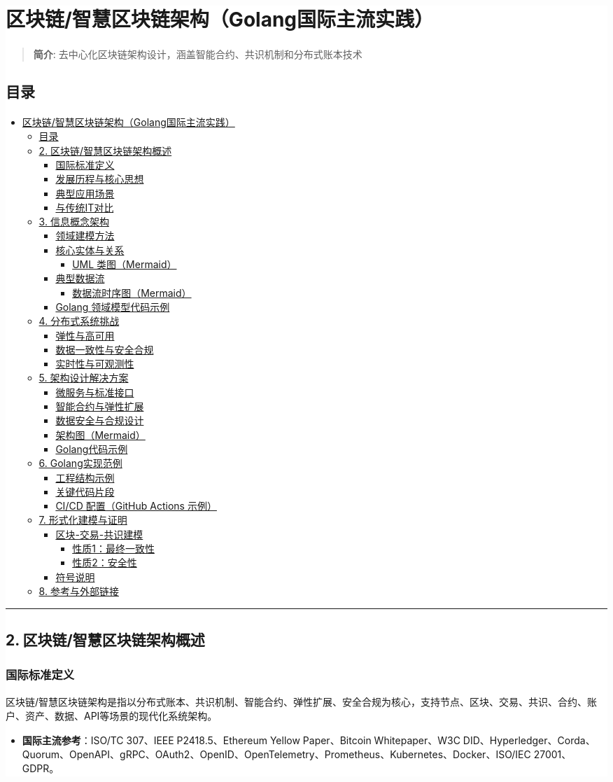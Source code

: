 ﻿# 区块链/智慧区块链架构（Golang国际主流实践）

> **简介**: 去中心化区块链架构设计，涵盖智能合约、共识机制和分布式账本技术

## 目录

- [区块链/智慧区块链架构（Golang国际主流实践）](#区块链智慧区块链架构golang国际主流实践)
  - [目录](#目录)
  - [2. 区块链/智慧区块链架构概述](#2-区块链智慧区块链架构概述)
    - [国际标准定义](#国际标准定义)
    - [发展历程与核心思想](#发展历程与核心思想)
    - [典型应用场景](#典型应用场景)
    - [与传统IT对比](#与传统it对比)
  - [3. 信息概念架构](#3-信息概念架构)
    - [领域建模方法](#领域建模方法)
    - [核心实体与关系](#核心实体与关系)
      - [UML 类图（Mermaid）](#uml-类图mermaid)
    - [典型数据流](#典型数据流)
      - [数据流时序图（Mermaid）](#数据流时序图mermaid)
    - [Golang 领域模型代码示例](#golang-领域模型代码示例)
  - [4. 分布式系统挑战](#4-分布式系统挑战)
    - [弹性与高可用](#弹性与高可用)
    - [数据一致性与安全合规](#数据一致性与安全合规)
    - [实时性与可观测性](#实时性与可观测性)
  - [5. 架构设计解决方案](#5-架构设计解决方案)
    - [微服务与标准接口](#微服务与标准接口)
    - [智能合约与弹性扩展](#智能合约与弹性扩展)
    - [数据安全与合规设计](#数据安全与合规设计)
    - [架构图（Mermaid）](#架构图mermaid)
    - [Golang代码示例](#golang代码示例)
  - [6. Golang实现范例](#6-golang实现范例)
    - [工程结构示例](#工程结构示例)
    - [关键代码片段](#关键代码片段)
    - [CI/CD 配置（GitHub Actions 示例）](#cicd-配置github-actions-示例)
  - [7. 形式化建模与证明](#7-形式化建模与证明)
    - [区块-交易-共识建模](#区块-交易-共识建模)
      - [性质1：最终一致性](#性质1最终一致性)
      - [性质2：安全性](#性质2安全性)
    - [符号说明](#符号说明)
  - [8. 参考与外部链接](#8-参考与外部链接)

---

## 2. 区块链/智慧区块链架构概述

### 国际标准定义

区块链/智慧区块链架构是指以分布式账本、共识机制、智能合约、弹性扩展、安全合规为核心，支持节点、区块、交易、共识、合约、账户、资产、数据、API等场景的现代化系统架构。

- **国际主流参考**：ISO/TC 307、IEEE P2418.5、Ethereum Yellow Paper、Bitcoin Whitepaper、W3C DID、Hyperledger、Corda、Quorum、OpenAPI、gRPC、OAuth2、OpenID、OpenTelemetry、Prometheus、Kubernetes、Docker、ISO/IEC 27001、GDPR。
